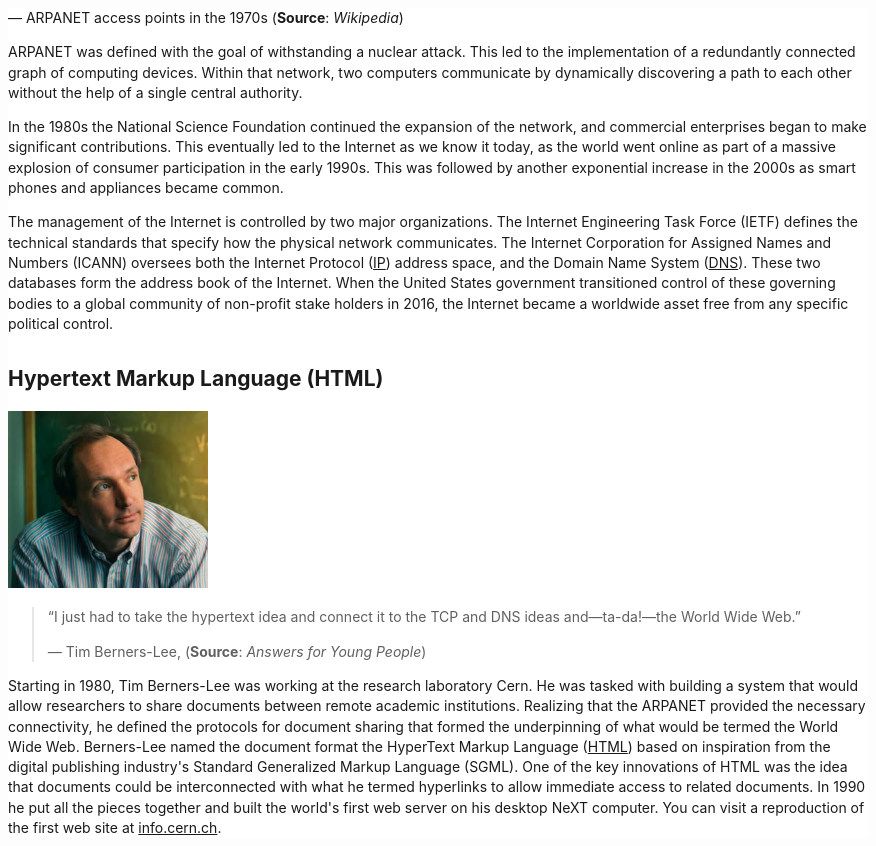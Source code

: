 — ARPANET access points in the 1970s (**Source**: _Wikipedia_)

ARPANET was defined with the goal of withstanding a nuclear attack. This led to the implementation of a redundantly connected graph of computing devices. Within that network, two computers communicate by dynamically discovering a path to each other without the help of a single central authority.

In the 1980s the National Science Foundation continued the expansion of the network, and commercial enterprises began to make significant contributions. This eventually led to the Internet as we know it today, as the world went online as part of a massive explosion of consumer participation in the early 1990s. This was followed by another exponential increase in the 2000s as smart phones and appliances became common.

The management of the Internet is controlled by two major organizations. The Internet Engineering Task Force (IETF) defines the technical standards that specify how the physical network communicates. The Internet Corporation for Assigned Names and Numbers (ICANN) oversees both the Internet Protocol ([IP](https://en.wikipedia.org/wiki/Internet_Protocol)) address space, and the Domain Name System ([DNS](https://en.wikipedia.org/wiki/Domain_Name_System)). These two databases form the address book of the Internet. When the United States government transitioned control of these governing bodies to a global community of non-profit stake holders in 2016, the Internet became a worldwide asset free from any specific political control.

## Hypertext Markup Language (HTML)

<img src="timBernersLee.jpg" width=200 />

> “I just had to take the hypertext idea and connect it to the TCP and DNS ideas and—ta-da!—the World Wide Web.”
>
> — Tim Berners-Lee, (**Source**: _Answers for Young People_)

Starting in 1980, Tim Berners-Lee was working at the research laboratory Cern. He was tasked with building a system that would allow researchers to share documents between remote academic institutions. Realizing that the ARPANET provided the necessary connectivity, he defined the protocols for document sharing that formed the underpinning of what would be termed the World Wide Web. Berners-Lee named the document format the HyperText Markup Language ([HTML](https://en.wikipedia.org/wiki/HTML)) based on inspiration from the digital publishing industry's Standard Generalized Markup Language (SGML). One of the key innovations of HTML was the idea that documents could be interconnected with what he termed hyperlinks to allow immediate access to related documents. In 1990 he put all the pieces together and built the world's first web server on his desktop NeXT computer. You can visit a reproduction of the first web site at [info.cern.ch](http://info.cern.ch/).
